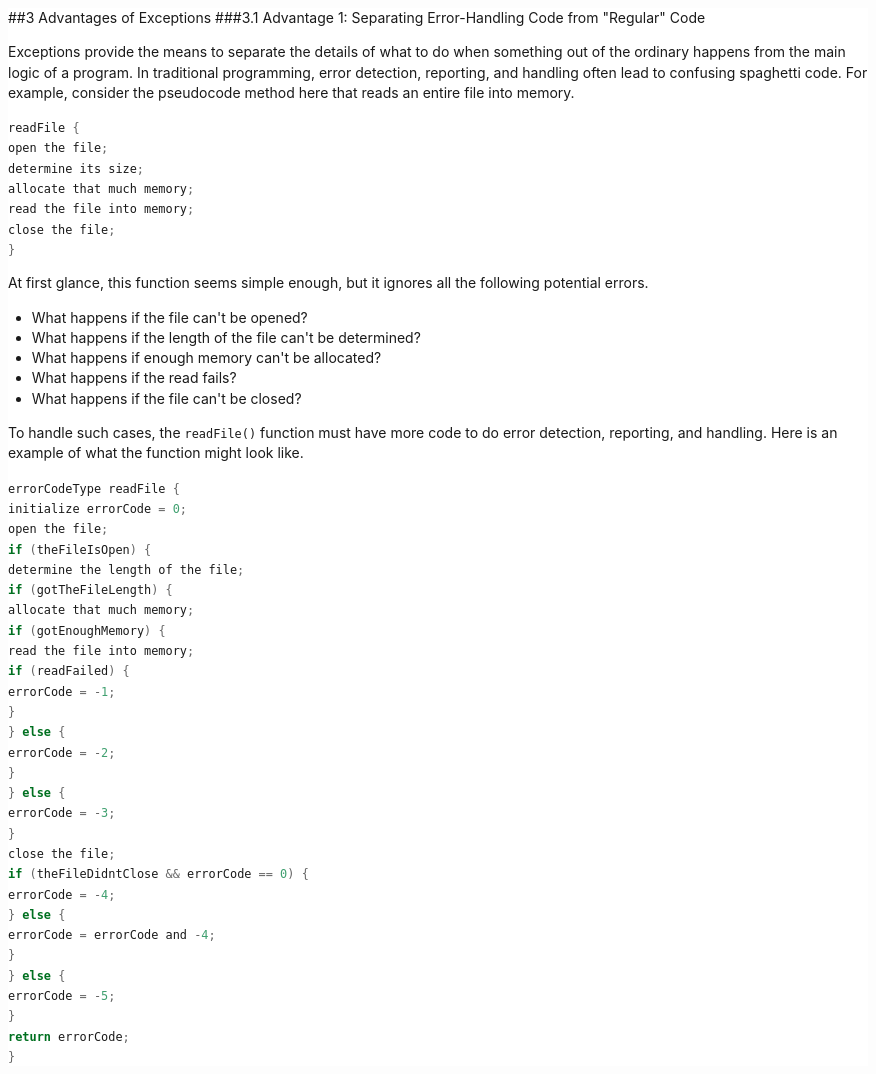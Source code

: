 
##3 Advantages of Exceptions
###3.1 Advantage 1: Separating Error-Handling Code from "Regular" Code

Exceptions provide the means to separate the details of what to do when something out of the ordinary happens from the main logic of a program. In traditional programming, error detection, reporting, and handling often lead to confusing spaghetti code. For example, consider the pseudocode method here that reads an entire file into memory.

```java
readFile {
open the file;
determine its size;
allocate that much memory;
read the file into memory;
close the file;
}
```
At first glance, this function seems simple enough, but it ignores all the following potential errors.

* What happens if the file can't be opened?
* What happens if the length of the file can't be determined?
* What happens if enough memory can't be allocated?
* What happens if the read fails?
* What happens if the file can't be closed?

To handle such cases, the ``readFile()`` function must have more code to do error detection, reporting, and handling. Here is an example of what the function might look like.

```java
errorCodeType readFile {
initialize errorCode = 0;
open the file;
if (theFileIsOpen) {
determine the length of the file;
if (gotTheFileLength) {
allocate that much memory;
if (gotEnoughMemory) {
read the file into memory;
if (readFailed) {
errorCode = -1;
}
} else {
errorCode = -2;
}
} else {
errorCode = -3;
}
close the file;
if (theFileDidntClose && errorCode == 0) {
errorCode = -4;
} else {
errorCode = errorCode and -4;
}
} else {
errorCode = -5;
}
return errorCode;
}
```
